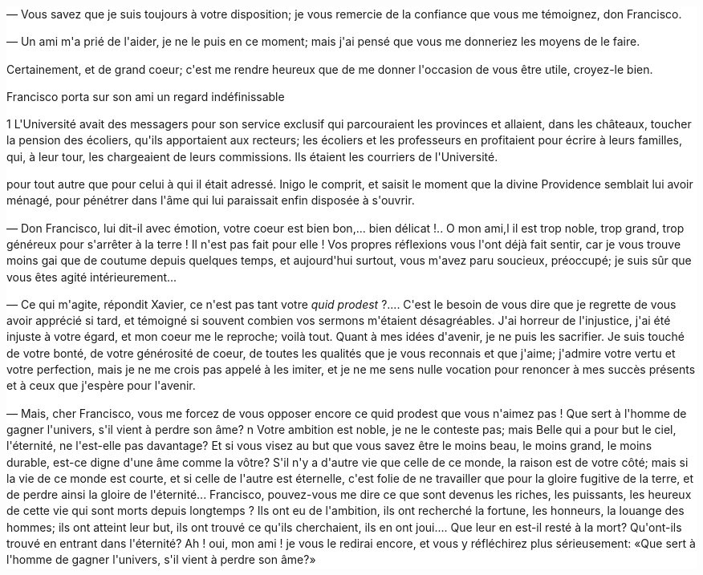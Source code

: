 — Vous savez que je suis toujours à
votre disposition; je vous remercie de la confiance que vous me témoignez, don Francisco.

— Un ami m'a prié de l'aider, je ne
le puis en ce moment; mais j'ai pensé que vous me donneriez les moyens de le faire.

Certainement, et de grand coeur; c'est me rendre heureux que de me
donner l'occasion de vous être utile, croyez-le bien.

Francisco porta sur son ami un regard
indéfinissable

1 L'Université avait des
messagers pour son service exclusif qui parcouraient les provinces et allaient, dans les
châteaux, toucher la pension des écoliers, qu'ils apportaient aux recteurs; les
écoliers et les professeurs en profitaient pour écrire à leurs familles, qui, à leur
tour, les chargeaient de leurs commissions. Ils étaient les courriers de l'Université.

pour tout autre que pour celui à qui il était adressé. Inigo le comprit, et saisit le moment que la divine Providence
semblait lui avoir ménagé, pour pénétrer dans l'âme qui lui paraissait enfin
disposée à s'ouvrir.

— Don Francisco, lui dit-il avec
émotion, votre coeur est bien bon,... bien délicat !.. O mon ami,l il est trop noble,
trop grand, trop généreux pour s'arrêter à la terre ! Il n'est pas fait pour elle !
Vos propres réflexions vous l'ont déjà fait sentir, car je vous trouve moins gai que de
coutume depuis quelques temps, et aujourd'hui surtout, vous m'avez paru soucieux,
préoccupé; je suis sûr que vous êtes agité intérieurement...

— Ce qui m'agite, répondit Xavier,
ce n'est pas tant votre *quid prodest* ?.... C'est le
besoin de vous dire que je regrette de vous avoir apprécié si tard, et témoigné si
souvent combien vos sermons m'étaient désagréables. J'ai horreur de l'injustice, j'ai
été injuste à votre égard, et mon coeur me le reproche; voilà tout. Quant à mes
idées d'avenir, je ne puis les sacrifier. Je suis touché de votre bonté, de votre
générosité de coeur, de toutes les qualités que je vous reconnais et que j'aime;
j'admire votre vertu et votre perfection, mais je ne me crois pas appelé à les imiter,
et je ne me sens nulle vocation pour renoncer à mes succès présents et à ceux que
j'espère pour l'avenir.

— Mais, cher Francisco, vous me
forcez de vous opposer encore ce quid prodest que vous n'aimez
pas ! Que sert à l'homme de gagner l'univers, s'il vient à perdre son âme? n Votre
ambition est noble, je ne le conteste pas; mais Belle qui a pour but le ciel,
l'éternité, ne l'est-elle pas davantage? Et si vous visez au but que vous savez être le
moins beau, le moins grand, le moins durable, est-ce digne d'une âme comme la vôtre?
S'il n'y a d'autre vie que celle de ce monde, la raison est de votre côté; mais si la
vie de ce monde est courte, et si celle de l'autre est éternelle, c'est folie de ne
travailler que pour la gloire fugitive de la terre, et de perdre ainsi la gloire de
l'éternité... Francisco, pouvez-vous me dire ce que sont devenus les riches, les
puissants, les heureux de cette vie qui sont morts depuis longtemps ? Ils ont eu de
l'ambition, ils ont recherché la fortune, les honneurs, la louange des hommes; ils ont
atteint leur but, ils ont trouvé ce qu'ils cherchaient, ils en ont joui.... Que leur en
est-il resté à la mort? Qu'ont-ils trouvé en entrant dans l'éternité? Ah ! oui,
mon ami ! je vous le redirai encore, et vous y réfléchirez plus sérieusement:
«Que sert à l'homme de gagner l'univers, s'il vient à perdre son âme?»
